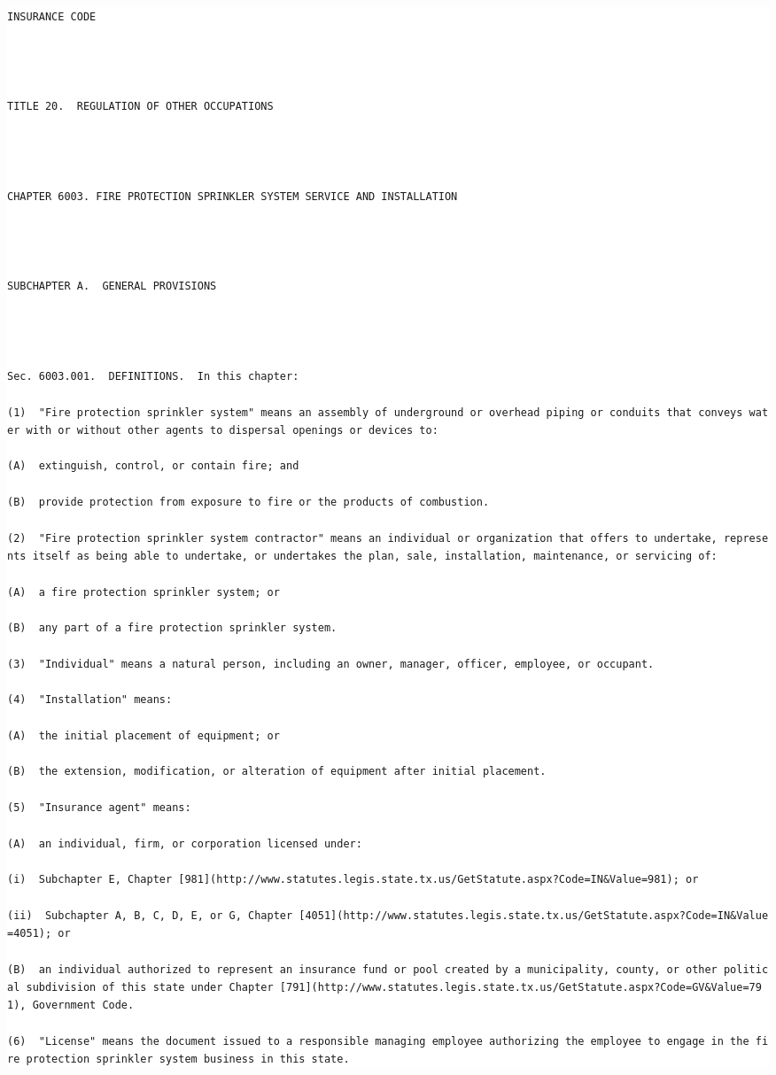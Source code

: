 ﻿
    
    
    	
    					
    
    
    INSURANCE CODE
    
      
    
    
    TITLE 20.  REGULATION OF OTHER OCCUPATIONS
    
      
    
    
    CHAPTER 6003. FIRE PROTECTION SPRINKLER SYSTEM SERVICE AND INSTALLATION
    
      
    
    
    SUBCHAPTER A.  GENERAL PROVISIONS
    
      
    
    
    Sec. 6003.001.  DEFINITIONS.  In this chapter:
    
    (1)  "Fire protection sprinkler system" means an assembly of underground or overhead piping or conduits that conveys water with or without other agents to dispersal openings or devices to:
    
    (A)  extinguish, control, or contain fire; and
    
    (B)  provide protection from exposure to fire or the products of combustion.
    
    (2)  "Fire protection sprinkler system contractor" means an individual or organization that offers to undertake, represents itself as being able to undertake, or undertakes the plan, sale, installation, maintenance, or servicing of:
    
    (A)  a fire protection sprinkler system; or
    
    (B)  any part of a fire protection sprinkler system.
    
    (3)  "Individual" means a natural person, including an owner, manager, officer, employee, or occupant.
    
    (4)  "Installation" means:
    
    (A)  the initial placement of equipment; or
    
    (B)  the extension, modification, or alteration of equipment after initial placement.
    
    (5)  "Insurance agent" means:
    
    (A)  an individual, firm, or corporation licensed under:
    
    (i)  Subchapter E, Chapter [981](http://www.statutes.legis.state.tx.us/GetStatute.aspx?Code=IN&Value=981); or
    
    (ii)  Subchapter A, B, C, D, E, or G, Chapter [4051](http://www.statutes.legis.state.tx.us/GetStatute.aspx?Code=IN&Value=4051); or
    
    (B)  an individual authorized to represent an insurance fund or pool created by a municipality, county, or other political subdivision of this state under Chapter [791](http://www.statutes.legis.state.tx.us/GetStatute.aspx?Code=GV&Value=791), Government Code.
    
    (6)  "License" means the document issued to a responsible managing employee authorizing the employee to engage in the fire protection sprinkler system business in this state.
    